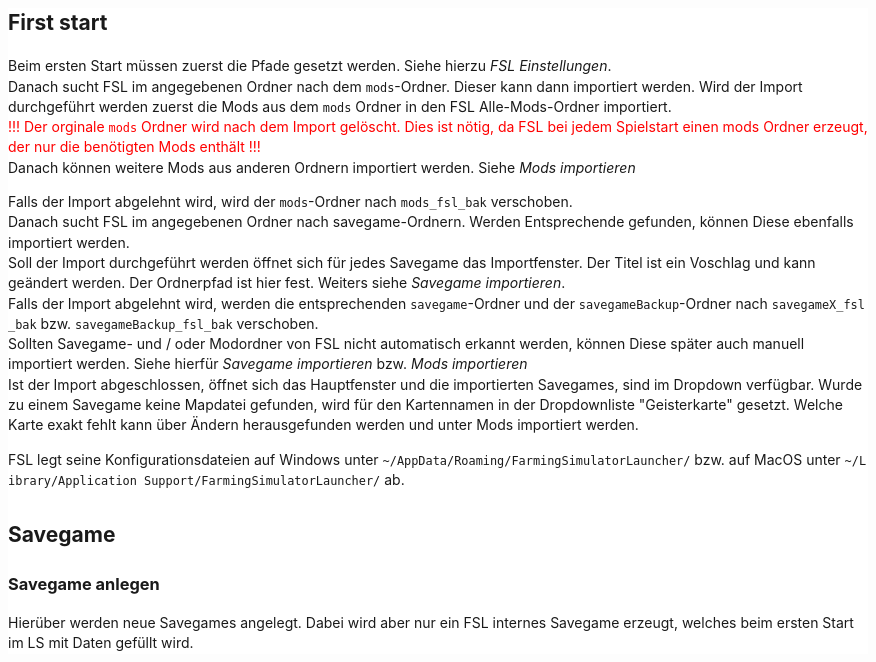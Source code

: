 ## First start
Beim ersten Start müssen zuerst die Pfade gesetzt werden. Siehe hierzu *FSL Einstellungen*.  
Danach sucht FSL im angegebenen Ordner nach dem `mods`-Ordner. Dieser kann dann importiert werden. 
Wird der Import durchgeführt werden zuerst die Mods aus dem `mods` Ordner in den FSL Alle-Mods-Ordner importiert.  
<span style="color:red"> !!! Der orginale `mods` Ordner wird nach dem Import gelöscht. Dies ist nötig, da FSL bei jedem Spielstart einen mods Ordner erzeugt, der nur die benötigten Mods enthält !!!</span>  
Danach können weitere Mods aus anderen Ordnern importiert werden. Siehe *Mods importieren*  

Falls der Import abgelehnt wird, wird der `mods`-Ordner nach `mods_fsl_bak` verschoben.  
Danach sucht FSL im angegebenen Ordner nach savegame-Ordnern. Werden Entsprechende gefunden, können Diese ebenfalls importiert werden.  
Soll der Import durchgeführt werden öffnet sich für jedes Savegame das Importfenster. Der Titel ist ein Voschlag und kann geändert werden. Der Ordnerpfad ist hier fest. Weiters siehe *Savegame importieren*.  
Falls der Import abgelehnt wird, werden die  entsprechenden `savegame`-Ordner und der `savegameBackup`-Ordner nach `savegameX_fsl_bak` bzw. `savegameBackup_fsl_bak` verschoben.  
Sollten Savegame- und / oder Modordner von FSL nicht automatisch erkannt werden, können Diese später auch manuell importiert werden. Siehe hierfür *Savegame importieren* bzw. *Mods importieren*  
Ist der Import abgeschlossen, öffnet sich das Hauptfenster und die importierten Savegames, sind im Dropdown verfügbar. Wurde zu einem Savegame keine Mapdatei gefunden, wird für den Kartennamen in der Dropdownliste "Geisterkarte" gesetzt. Welche Karte exakt fehlt kann über Ändern herausgefunden werden und unter Mods importiert werden.  

FSL legt seine Konfigurationsdateien auf Windows unter `~/AppData/Roaming/FarmingSimulatorLauncher/` bzw. auf MacOS unter `~/Library/Application Support/FarmingSimulatorLauncher/` ab.

## Savegame
### Savegame anlegen
Hierüber werden neue Savegames angelegt. Dabei wird aber nur ein FSL internes Savegame erzeugt, welches beim ersten Start im LS mit Daten gefüllt wird.  
  